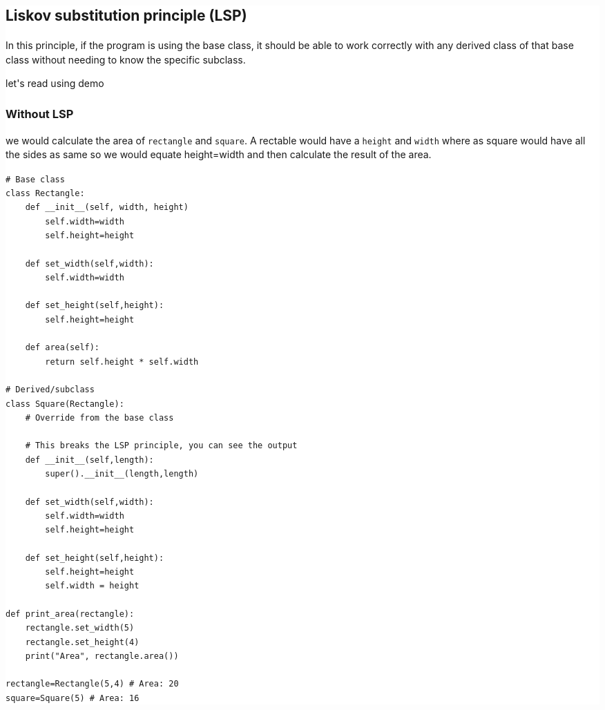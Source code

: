 ## Liskov substitution principle (LSP)

In this principle, if the program is using the base class, it should be able to work correctly with any derived class of that base class without needing to know the specific subclass. 

let's read using demo

### Without LSP

we would calculate the area of `rectangle` and `square`. A rectable would have a `height` and `width` where as square would have all the sides as same so we would equate height=width and then calculate the result of the area. 

```
# Base class
class Rectangle:
    def __init__(self, width, height)
        self.width=width
        self.height=height

    def set_width(self,width):
        self.width=width 

    def set_height(self,height):
        self.height=height

    def area(self):
        return self.height * self.width

# Derived/subclass
class Square(Rectangle):
    # Override from the base class

    # This breaks the LSP principle, you can see the output
    def __init__(self,length):
        super().__init__(length,length)

    def set_width(self,width):
        self.width=width 
        self.height=height

    def set_height(self,height):
        self.height=height
        self.width = height

def print_area(rectangle):
    rectangle.set_width(5)
    rectangle.set_height(4)
    print("Area", rectangle.area())

rectangle=Rectangle(5,4) # Area: 20
square=Square(5) # Area: 16 
```
